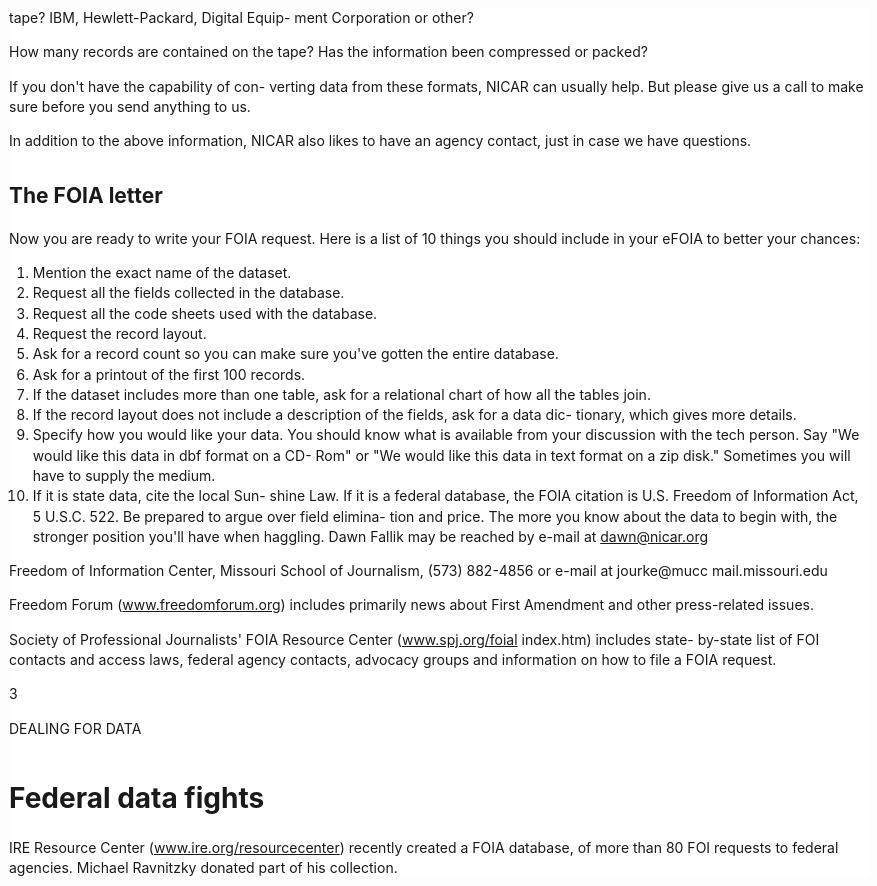 tape? IBM, Hewlett-Packard, Digital Equip- ment Corporation or other? 

How many records are contained on the tape? 
Has the information been compressed or packed? 

If you don't have the capability of con- verting data from these formats, NICAR can usually help. But please give us a call to make sure before you send anything to us. 

In addition to the above information, NICAR also likes to have an agency contact, just in case we have questions. 

## The FOIA letter 

Now you are ready to write your FOIA request. Here is a list of 10 things you should include in your eFOIA to better your chances: 

1. Mention the exact name of the dataset. 
2. Request all the fields collected in the database. 
3. Request all the code sheets used with the database. 
4. Request the record layout. 
5. Ask for a record count so you can make sure you've gotten the entire database. 
6. Ask for a printout of the first 100 records. 
7. If the dataset includes more than one table, ask for a relational chart of how all the tables join. 
8. If the record layout does not include a description of the fields, ask for a data dic- tionary, which gives more details. 
9. Specify how you would like your data. You should know what is available from your discussion with the tech person. Say "We would like this data in dbf format on a CD- Rom" or "We would like this data in text format on a zip disk." Sometimes you will have to supply the medium. 
10. If it is state data, cite the local Sun- shine Law. If it is a federal database, the FOIA citation is U.S. Freedom of Information Act, 5 U.S.C. 522. 
Be prepared to argue over field elimina- tion and price. The more you know about the data to begin with, the stronger position you'll have when haggling. 
Dawn Fallik may be reached by e-mail at dawn@nicar.org 

Freedom of Information Center, Missouri School of Journalism, (573) 882-4856 or e-mail at jourke@mucc mail.missouri.edu 

Freedom Forum (www.freedomforum.org) includes primarily news about First Amendment and other press-related issues. 

Society of Professional Journalists' FOIA Resource Center (www.spj.org/foial index.htm) includes state- by-state list of FOI contacts and access laws, federal agency contacts, advocacy groups and information on how to file a FOIA request. 

3


DEALING FOR DATA 

# Federal data fights 

IRE Resource Center (www.ire.org/resourcecenter) recently created a FOIA database, of more than 80 FOI requests to federal agencies. Michael Ravnitzky donated part of his collection. 
